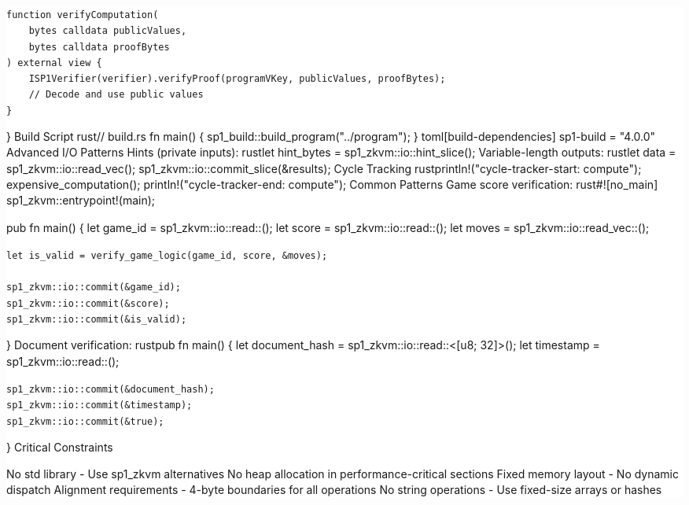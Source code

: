     function verifyComputation(
        bytes calldata publicValues,
        bytes calldata proofBytes
    ) external view {
        ISP1Verifier(verifier).verifyProof(programVKey, publicValues, proofBytes);
        // Decode and use public values
    }
}
Build Script
rust// build.rs
fn main() {
    sp1_build::build_program("../program");
}
toml[build-dependencies]
sp1-build = "4.0.0"
Advanced I/O Patterns
Hints (private inputs):
rustlet hint_bytes = sp1_zkvm::io::hint_slice();
Variable-length outputs:
rustlet data = sp1_zkvm::io::read_vec();
sp1_zkvm::io::commit_slice(&results);
Cycle Tracking
rustprintln!("cycle-tracker-start: compute");
expensive_computation();
println!("cycle-tracker-end: compute");
Common Patterns
Game score verification:
rust#![no_main]
sp1_zkvm::entrypoint!(main);

pub fn main() {
    let game_id = sp1_zkvm::io::read::<u32>();
    let score = sp1_zkvm::io::read::<u32>();
    let moves = sp1_zkvm::io::read_vec::<Move>();
    
    let is_valid = verify_game_logic(game_id, score, &moves);
    
    sp1_zkvm::io::commit(&game_id);
    sp1_zkvm::io::commit(&score);
    sp1_zkvm::io::commit(&is_valid);
}
Document verification:
rustpub fn main() {
    let document_hash = sp1_zkvm::io::read::<[u8; 32]>();
    let timestamp = sp1_zkvm::io::read::<u64>();
    
    sp1_zkvm::io::commit(&document_hash);
    sp1_zkvm::io::commit(&timestamp);
    sp1_zkvm::io::commit(&true);
}
Critical Constraints

No std library - Use sp1_zkvm alternatives
No heap allocation in performance-critical sections
Fixed memory layout - No dynamic dispatch
Alignment requirements - 4-byte boundaries for all operations
No string operations - Use fixed-size arrays or hashes
